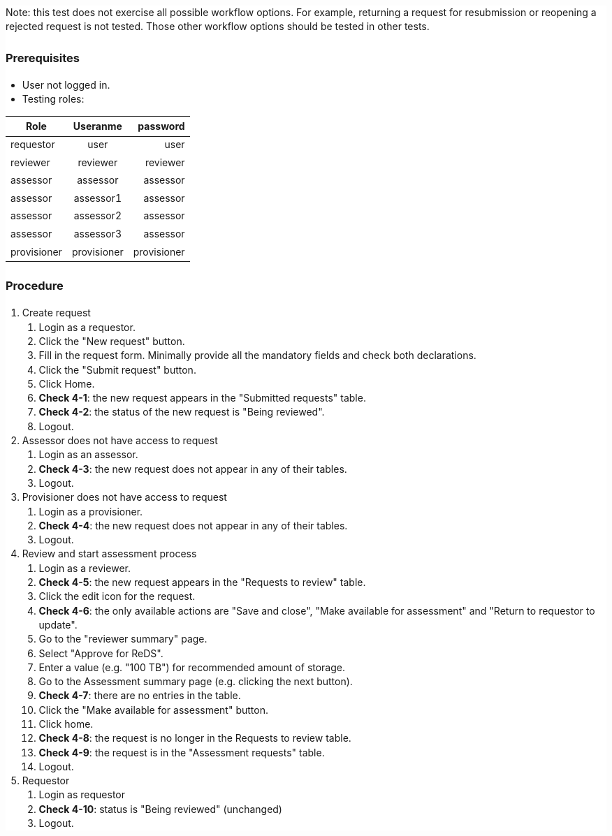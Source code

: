 Note: this test does not exercise all possible workflow options. For
example, returning a request for resubmission or reopening a rejected
request is not tested. Those other workflow options should be tested
in other tests.

### Prerequisites

- User not logged in.
- Testing roles:

| Role        | Useranme      |   password   | 
|-------------|:-------------:|-------------:|
| requestor   | user          | user         |
| reviewer    | reviewer      | reviewer     |
| assessor    | assessor      | assessor     |
| assessor    | assessor1     | assessor     |
| assessor    | assessor2     | assessor     |
| assessor    | assessor3     | assessor     |
| provisioner | provisioner   | provisioner  |

### Procedure

1. Create request
    1. Login as a requestor.
    2. Click the "New request" button.
    3. Fill in the request form. Minimally provide all the mandatory fields
       and check both declarations.
    4. Click the "Submit request" button.
    5. Click Home.
    6. **Check 4-1**: the new request appears in the "Submitted requests" table.
    7. **Check 4-2**: the status of the new request is "Being reviewed".
    8. Logout.
2. Assessor does not have access to request
    1. Login as an assessor.
    2. **Check 4-3**: the new request does not appear in any of their tables.
    3. Logout.
3. Provisioner does not have access to request
    1. Login as a provisioner.
    2. **Check 4-4**: the new request does not appear in any of their tables.
    3. Logout.
4. Review and start assessment process
    1. Login as a reviewer.
    2. **Check 4-5**: the new request appears in the "Requests to review" table.
    3. Click the edit icon for the request.
    4. **Check 4-6**: the only available actions are "Save and close", "Make
       available for assessment" and "Return to requestor to update".
    5. Go to the "reviewer summary" page.
    6. Select "Approve for ReDS".
    7. Enter a value (e.g. "100 TB") for recommended amount of storage.
    8. Go to the Assessment summary page (e.g. clicking the next button).
    9. **Check 4-7**: there are no entries in the table.
    10. Click the "Make available for assessment" button.
    11. Click home.
    12. **Check 4-8**: the request is no longer in the Requests to review table.
    13. **Check 4-9**: the request is in the "Assessment requests" table.
    14. Logout.
5. Requestor
    1. Login as requestor
    2. **Check 4-10**: status is "Being reviewed" (unchanged)
    3. Logout.